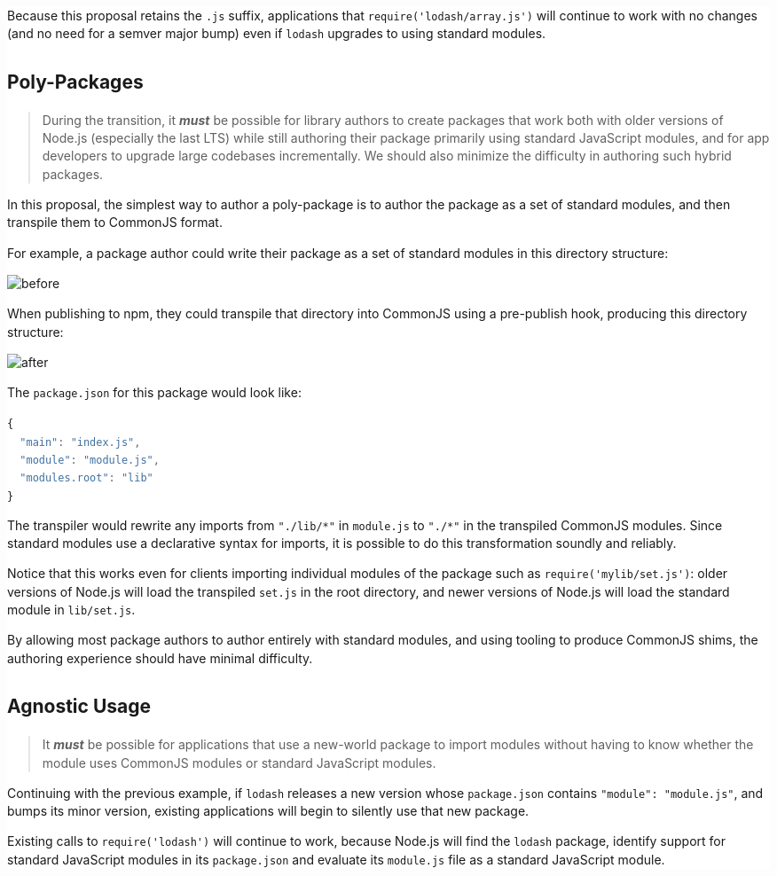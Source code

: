Because this proposal retains the `.js` suffix, applications that `require('lodash/array.js')` will continue to work with no changes (and no need for a semver major bump) even if `lodash` upgrades to using standard modules.

## Poly-Packages

> During the transition, it ***must*** be possible for library authors to create packages that work both with older versions of Node.js (especially the last LTS) while still authoring their package primarily using standard JavaScript modules, and for app developers to upgrade large codebases incrementally. We should also minimize the difficulty in authoring such hybrid packages.

In this proposal, the simplest way to author a poly-package is to author the package as a set of standard modules, and then transpile them to CommonJS format.

For example, a package author could write their package as a set of standard modules in this directory structure:

![before](before.png)

When publishing to npm, they could transpile that directory into CommonJS using a pre-publish hook, producing this directory structure:

![after](after.png)

The `package.json` for this package would look like:

```js
{
  "main": "index.js",
  "module": "module.js",
  "modules.root": "lib"
}
```

The transpiler would rewrite any imports from `"./lib/*"` in `module.js` to `"./*"` in the transpiled CommonJS modules. Since standard modules use a declarative syntax for imports, it is possible to do this transformation soundly and reliably.

Notice that this works even for clients importing individual modules of the package such as `require('mylib/set.js')`: older versions of Node.js will load the transpiled `set.js` in the root directory, and newer versions of Node.js will load the standard module in `lib/set.js`.

By allowing most package authors to author entirely with standard modules, and using tooling to produce CommonJS shims, the authoring experience should have minimal difficulty.

## Agnostic Usage

> It ***must*** be possible for applications that use a new-world package to import modules without having to know whether the module uses CommonJS modules or standard JavaScript modules.

Continuing with the previous example, if `lodash` releases a new version whose `package.json` contains `"module": "module.js"`, and bumps its minor version, existing applications will begin to silently use that new package.

Existing calls to `require('lodash')` will continue to work, because Node.js will find the `lodash` package, identify support for standard JavaScript modules in its `package.json` and evaluate its `module.js` file as a standard JavaScript module.
